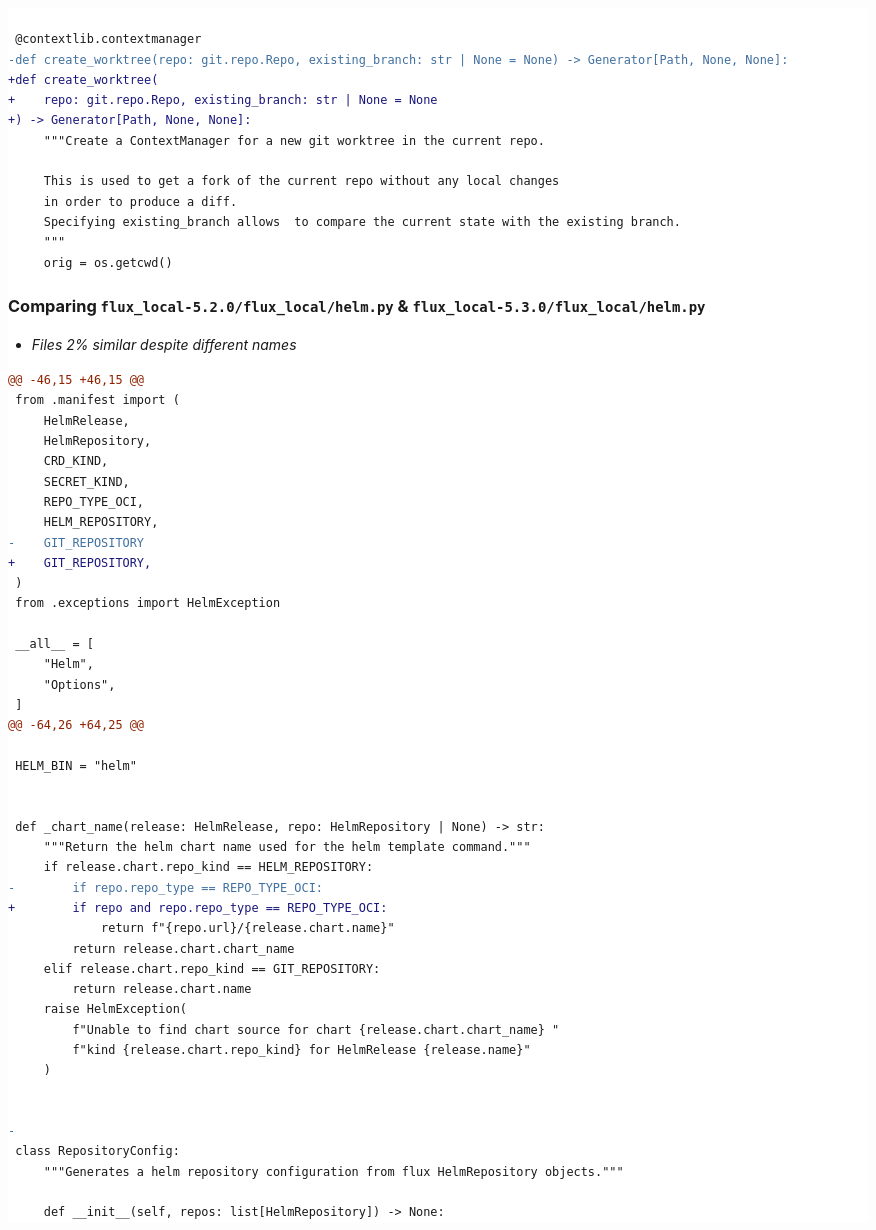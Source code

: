 ```diff
 
 @contextlib.contextmanager
-def create_worktree(repo: git.repo.Repo, existing_branch: str | None = None) -> Generator[Path, None, None]:
+def create_worktree(
+    repo: git.repo.Repo, existing_branch: str | None = None
+) -> Generator[Path, None, None]:
     """Create a ContextManager for a new git worktree in the current repo.
 
     This is used to get a fork of the current repo without any local changes
     in order to produce a diff.
     Specifying existing_branch allows  to compare the current state with the existing branch.
     """
     orig = os.getcwd()
```

### Comparing `flux_local-5.2.0/flux_local/helm.py` & `flux_local-5.3.0/flux_local/helm.py`

 * *Files 2% similar despite different names*

```diff
@@ -46,15 +46,15 @@
 from .manifest import (
     HelmRelease,
     HelmRepository,
     CRD_KIND,
     SECRET_KIND,
     REPO_TYPE_OCI,
     HELM_REPOSITORY,
-    GIT_REPOSITORY
+    GIT_REPOSITORY,
 )
 from .exceptions import HelmException
 
 __all__ = [
     "Helm",
     "Options",
 ]
@@ -64,26 +64,25 @@
 
 HELM_BIN = "helm"
 
 
 def _chart_name(release: HelmRelease, repo: HelmRepository | None) -> str:
     """Return the helm chart name used for the helm template command."""
     if release.chart.repo_kind == HELM_REPOSITORY:
-        if repo.repo_type == REPO_TYPE_OCI:
+        if repo and repo.repo_type == REPO_TYPE_OCI:
             return f"{repo.url}/{release.chart.name}"
         return release.chart.chart_name
     elif release.chart.repo_kind == GIT_REPOSITORY:
         return release.chart.name
     raise HelmException(
         f"Unable to find chart source for chart {release.chart.chart_name} "
         f"kind {release.chart.repo_kind} for HelmRelease {release.name}"
     )
 
 
-
 class RepositoryConfig:
     """Generates a helm repository configuration from flux HelmRepository objects."""
 
     def __init__(self, repos: list[HelmRepository]) -> None:
```